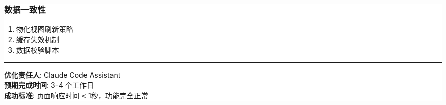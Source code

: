 ### 数据一致性
1. 物化视图刷新策略
2. 缓存失效机制
3. 数据校验脚本

---

**优化责任人**: Claude Code Assistant  
**预期完成时间**: 3-4 个工作日  
**成功标准**: 页面响应时间 < 1秒，功能完全正常